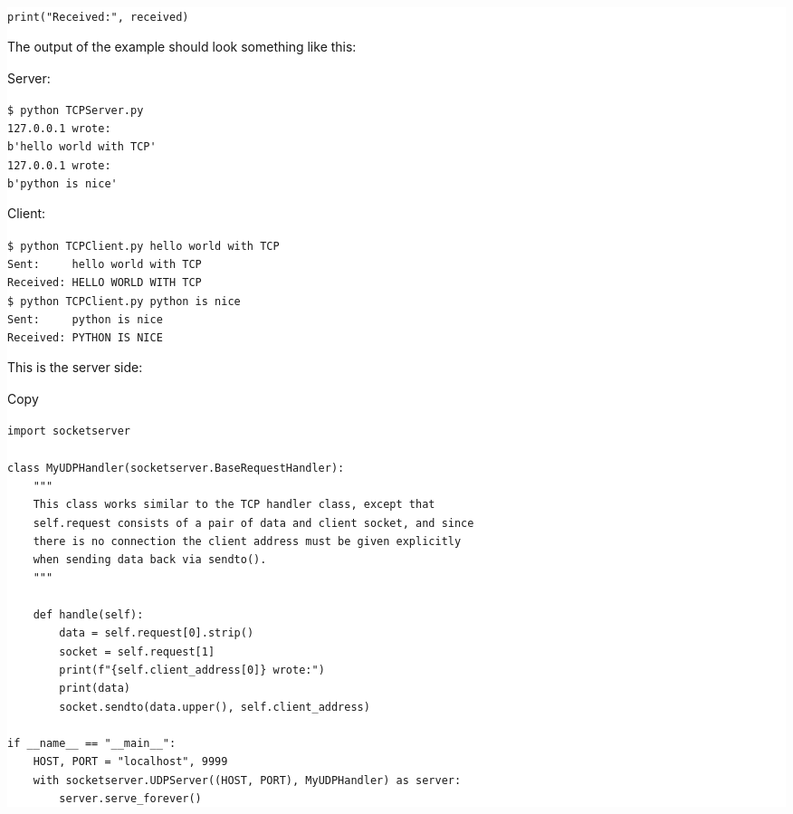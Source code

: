 ```
print("Received:", received)

```

The output of the example should look something like this:

Server:

```
$ python TCPServer.py
127.0.0.1 wrote:
b'hello world with TCP'
127.0.0.1 wrote:
b'python is nice'

```

Client:

```
$ python TCPClient.py hello world with TCP
Sent:     hello world with TCP
Received: HELLO WORLD WITH TCP
$ python TCPClient.py python is nice
Sent:     python is nice
Received: PYTHON IS NICE

```

This is the server side:

Copy

```
import socketserver

class MyUDPHandler(socketserver.BaseRequestHandler):
    """
    This class works similar to the TCP handler class, except that
    self.request consists of a pair of data and client socket, and since
    there is no connection the client address must be given explicitly
    when sending data back via sendto().
    """

    def handle(self):
        data = self.request[0].strip()
        socket = self.request[1]
        print(f"{self.client_address[0]} wrote:")
        print(data)
        socket.sendto(data.upper(), self.client_address)

if __name__ == "__main__":
    HOST, PORT = "localhost", 9999
    with socketserver.UDPServer((HOST, PORT), MyUDPHandler) as server:
        server.serve_forever()

```
